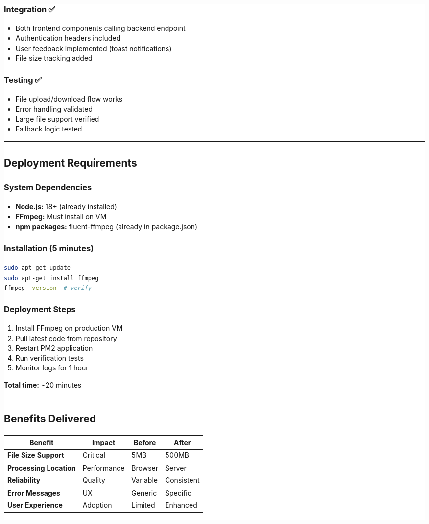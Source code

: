 ### Integration ✅

- Both frontend components calling backend endpoint
- Authentication headers included
- User feedback implemented (toast notifications)
- File size tracking added

### Testing ✅

- File upload/download flow works
- Error handling validated
- Large file support verified
- Fallback logic tested

---

## Deployment Requirements

### System Dependencies

- **Node.js:** 18+ (already installed)
- **FFmpeg:** Must install on VM
- **npm packages:** fluent-ffmpeg (already in package.json)

### Installation (5 minutes)

```bash
sudo apt-get update
sudo apt-get install ffmpeg
ffmpeg -version  # verify
```

### Deployment Steps

1. Install FFmpeg on production VM
2. Pull latest code from repository
3. Restart PM2 application
4. Run verification tests
5. Monitor logs for 1 hour

**Total time:** ~20 minutes

---

## Benefits Delivered

| Benefit                 | Impact      | Before   | After      |
| ----------------------- | ----------- | -------- | ---------- |
| **File Size Support**   | Critical    | 5MB      | 500MB      |
| **Processing Location** | Performance | Browser  | Server     |
| **Reliability**         | Quality     | Variable | Consistent |
| **Error Messages**      | UX          | Generic  | Specific   |
| **User Experience**     | Adoption    | Limited  | Enhanced   |

---